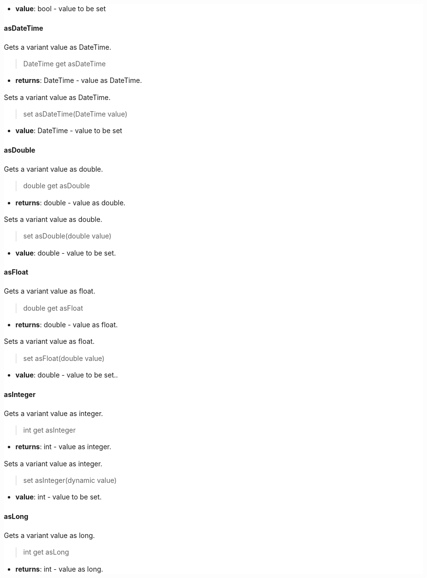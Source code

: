 - **value**: bool - value to be set


#### asDateTime
Gets a variant value as DateTime.

> DateTime get asDateTime

- **returns**: DateTime - value as DateTime.

Sets a variant value as DateTime.

> set asDateTime(DateTime value)

- **value**: DateTime - value to be set

#### asDouble
Gets a variant value as double.

> double get asDouble

- **returns**: double - value as double.

Sets a variant value as double.

> set asDouble(double value)

- **value**: double - value to be set.


#### asFloat
Gets a variant value as float.

> double get asFloat

- **returns**: double - value as float.

Sets a variant value as float.

> set asFloat(double value)

- **value**: double - value to be set..

#### asInteger
Gets a variant value as integer.

> int get asInteger

- **returns**: int - value as integer.

Sets a variant value as integer.

> set asInteger(dynamic value)

- **value**: int - value to be set.


#### asLong
Gets a variant value as long.

> int get asLong

- **returns**: int - value as long.
